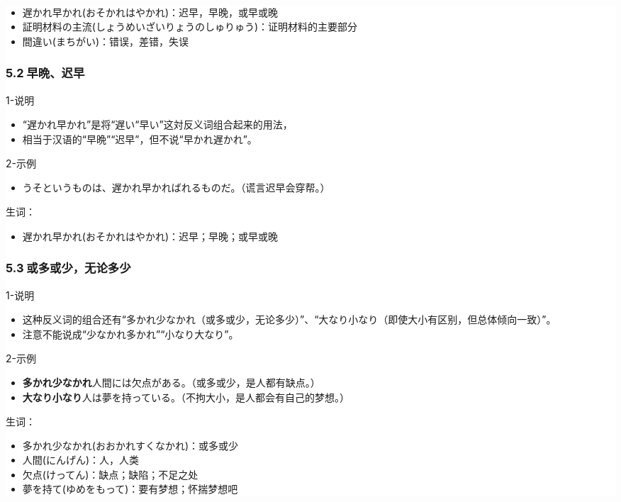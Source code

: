 * 遅かれ早かれ(おそかれはやかれ)：迟早，早晚，或早或晚
* 証明材料の主流(しょうめいざいりょうのしゅりゅう)：证明材料的主要部分
* 間違い(まちがい)：错误，差错，失误

### 5.2 早晩、迟早

1-说明

* “遅かれ早かれ”是将“遅い“早い”这対反义词组合起来的用法，
* 相当于汉语的“早晩”“迟早”，但不说“早かれ遅かれ”。

2-示例

* うそというものは、遅かれ早かればれるものだ。（谎言迟早会穿帮。）

生词：

* 遅かれ早かれ(おそかれはやかれ)：迟早；早晚；或早或晚 

### 5.3 或多或少，无论多少

1-说明

* 这种反义词的组合还有“多かれ少なかれ（或多或少，无论多少）”、“大なり小なり（即使大小有区别，但总体倾向一致）”。
* 注意不能说成“少なかれ多かれ”“小なり大なり”。

2-示例

* **多かれ少なかれ**人間には欠点がある。（或多或少，是人都有缺点。）
* **大なり小なり**人は夢を持っている。（不拘大小，是人都会有自己的梦想。）

生词：

* 多かれ少なかれ(おおかれすくなかれ)：或多或少
* 人間(にんげん)：人，人类
* 欠点(けってん)：缺点；缺陷；不足之处
* 夢を持て(ゆめをもって)：要有梦想；怀揣梦想吧